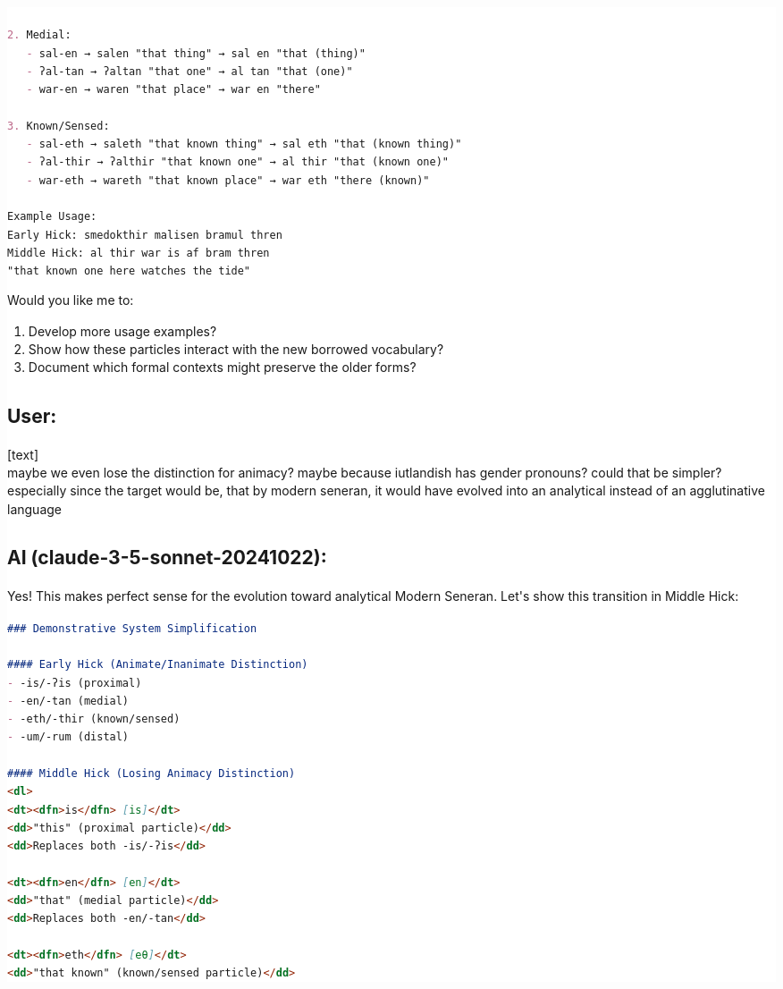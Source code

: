 ```markdown

2. Medial:
   - sal-en → salen "that thing" → sal en "that (thing)"
   - ʔal-tan → ʔaltan "that one" → al tan "that (one)"
   - war-en → waren "that place" → war en "there"

3. Known/Sensed:
   - sal-eth → saleth "that known thing" → sal eth "that (known thing)"
   - ʔal-thir → ʔalthir "that known one" → al thir "that (known one)"
   - war-eth → wareth "that known place" → war eth "there (known)"

Example Usage:
Early Hick: smedokthir malisen bramul thren
Middle Hick: al thir war is af bram thren
"that known one here watches the tide"
```

Would you like me to:
1. Develop more usage examples?
2. Show how these particles interact with the new borrowed vocabulary?
3. Document which formal contexts might preserve the older forms?

## User:


[text]  
maybe we even lose the distinction for animacy? maybe because iutlandish has gender pronouns? could that be simpler? especially since the target would be, that by modern seneran, it would have evolved into an analytical instead of an agglutinative language


## AI (claude-3-5-sonnet-20241022):















Yes! This makes perfect sense for the evolution toward analytical Modern Seneran. 
Let's show this transition in Middle Hick:

```markdown
### Demonstrative System Simplification

#### Early Hick (Animate/Inanimate Distinction)
- -is/-ʔis (proximal)
- -en/-tan (medial)
- -eth/-thir (known/sensed)
- -um/-rum (distal)

#### Middle Hick (Losing Animacy Distinction)
<dl>
<dt><dfn>is</dfn> [is]</dt>
<dd>"this" (proximal particle)</dd>
<dd>Replaces both -is/-ʔis</dd>

<dt><dfn>en</dfn> [en]</dt>
<dd>"that" (medial particle)</dd>
<dd>Replaces both -en/-tan</dd>

<dt><dfn>eth</dfn> [eθ]</dt>
<dd>"that known" (known/sensed particle)</dd>
```